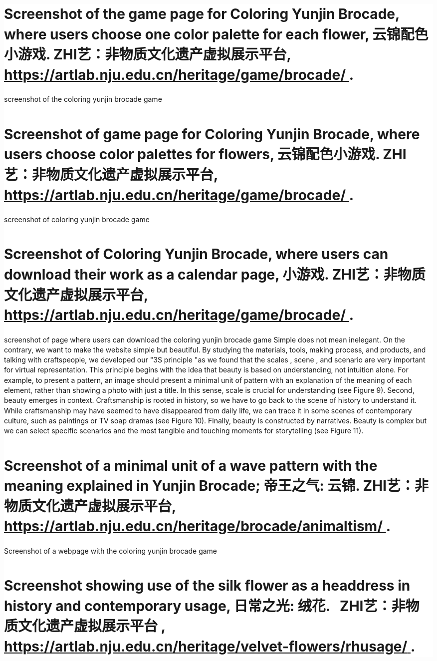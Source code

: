 # Screenshot of the game page for Coloring Yunjin Brocade, where users choose one color palette for each flower, 云锦配色小游戏. ZHI艺：非物质文化遗产虚拟展示平台, [https://artlab.nju.edu.cn/heritage/game/brocade/ ](https://artlab.nju.edu.cn/heritage/game/brocade/). 

screenshot of the coloring yunjin brocade game 

# Screenshot of game page for Coloring Yunjin Brocade, where users choose color palettes for flowers, 云锦配色小游戏. ZHI艺：非物质文化遗产虚拟展示平台, [https://artlab.nju.edu.cn/heritage/game/brocade/ ](https://artlab.nju.edu.cn/heritage/game/brocade/). 

screenshot of coloring yunjin brocade game 

# Screenshot of Coloring Yunjin Brocade, where users can download their work as a calendar page, 小游戏. ZHI艺：非物质文化遗产虚拟展示平台, [https://artlab.nju.edu.cn/heritage/game/brocade/ ](https://artlab.nju.edu.cn/heritage/game/brocade/). 

screenshot of page where users can download the coloring yunjin brocade game 
Simple does not mean inelegant. On the contrary, we want to make the website simple but beautiful. By studying the materials, tools, making process, and products, and talking with craftspeople, we developed our "3S principle "as we found that the scales , scene , and scenario are very important for virtual representation. This principle begins with the idea that beauty is based on understanding, not intuition alone. For example, to present a pattern, an image should present a minimal unit of pattern with an explanation of the meaning of each element, rather than showing a photo with just a title. In this sense, scale is crucial for understanding (see Figure 9). Second, beauty emerges in context. Craftsmanship is rooted in history, so we have to go back to the scene of history to understand it. While craftsmanship may have seemed to have disappeared from daily life, we can trace it in some scenes of contemporary culture, such as paintings or TV soap dramas (see Figure 10). Finally, beauty is constructed by narratives. Beauty is complex but we can select specific scenarios and the most tangible and touching moments for storytelling (see Figure 11). 


# Screenshot of a minimal unit of a wave pattern with the meaning explained in Yunjin Brocade; 帝王之气: 云锦. ZHI艺：非物质文化遗产虚拟展示平台, [https://artlab.nju.edu.cn/heritage/brocade/animaltism/ ](https://artlab.nju.edu.cn/heritage/brocade/animaltism/). 

Screenshot of a webpage with the coloring yunjin brocade game 

# Screenshot showing use of the silk flower as a headdress in history and contemporary usage, 日常之光: 绒花.   ZHI艺：非物质文化遗产虚拟展示平台 , [https://artlab.nju.edu.cn/heritage/velvet-flowers/rhusage/ ](https://artlab.nju.edu.cn/heritage/velvet-flowers/rhusage/). 
